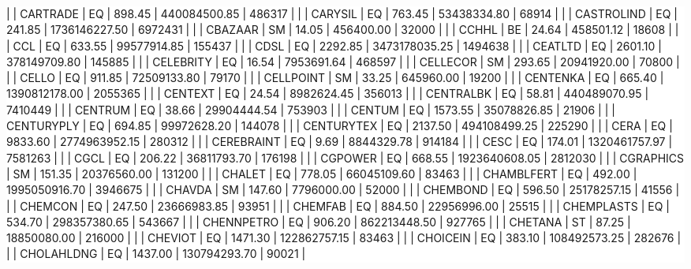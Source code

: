 |  | CARTRADE | EQ | 898.45 | 440084500.85 | 486317 |
|  | CARYSIL | EQ | 763.45 | 53438334.80 | 68914 |
|  | CASTROLIND | EQ | 241.85 | 1736146227.50 | 6972431 |
|  | CBAZAAR | SM | 14.05 | 456400.00 | 32000 |
|  | CCHHL | BE | 24.64 | 458501.12 | 18608 |
|  | CCL | EQ | 633.55 | 99577914.85 | 155437 |
|  | CDSL | EQ | 2292.85 | 3473178035.25 | 1494638 |
|  | CEATLTD | EQ | 2601.10 | 378149709.80 | 145885 |
|  | CELEBRITY | EQ | 16.54 | 7953691.64 | 468597 |
|  | CELLECOR | SM | 293.65 | 20941920.00 | 70800 |
|  | CELLO | EQ | 911.85 | 72509133.80 | 79170 |
|  | CELLPOINT | SM | 33.25 | 645960.00 | 19200 |
|  | CENTENKA | EQ | 665.40 | 1390812178.00 | 2055365 |
|  | CENTEXT | EQ | 24.54 | 8982624.45 | 356013 |
|  | CENTRALBK | EQ | 58.81 | 440489070.95 | 7410449 |
|  | CENTRUM | EQ | 38.66 | 29904444.54 | 753903 |
|  | CENTUM | EQ | 1573.55 | 35078826.85 | 21906 |
|  | CENTURYPLY | EQ | 694.85 | 99972628.20 | 144078 |
|  | CENTURYTEX | EQ | 2137.50 | 494108499.25 | 225290 |
|  | CERA | EQ | 9833.60 | 2774963952.15 | 280312 |
|  | CEREBRAINT | EQ | 9.69 | 8844329.78 | 914184 |
|  | CESC | EQ | 174.01 | 1320461757.97 | 7581263 |
|  | CGCL | EQ | 206.22 | 36811793.70 | 176198 |
|  | CGPOWER | EQ | 668.55 | 1923640608.05 | 2812030 |
|  | CGRAPHICS | SM | 151.35 | 20376560.00 | 131200 |
|  | CHALET | EQ | 778.05 | 66045109.60 | 83463 |
|  | CHAMBLFERT | EQ | 492.00 | 1995050916.70 | 3946675 |
|  | CHAVDA | SM | 147.60 | 7796000.00 | 52000 |
|  | CHEMBOND | EQ | 596.50 | 25178257.15 | 41556 |
|  | CHEMCON | EQ | 247.50 | 23666983.85 | 93951 |
|  | CHEMFAB | EQ | 884.50 | 22956996.00 | 25515 |
|  | CHEMPLASTS | EQ | 534.70 | 298357380.65 | 543667 |
|  | CHENNPETRO | EQ | 906.20 | 862213448.50 | 927765 |
|  | CHETANA | ST | 87.25 | 18850080.00 | 216000 |
|  | CHEVIOT | EQ | 1471.30 | 122862757.15 | 83463 |
|  | CHOICEIN | EQ | 383.10 | 108492573.25 | 282676 |
|  | CHOLAHLDNG | EQ | 1437.00 | 130794293.70 | 90021 |